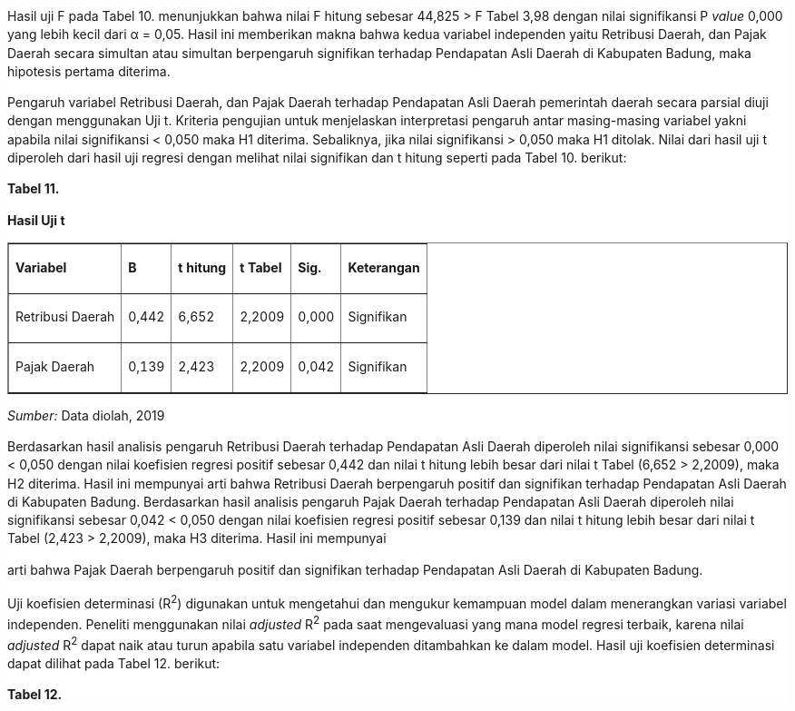 <p><span class="font4">Hasil uji F pada Tabel 10. menunjukkan bahwa nilai F hitung sebesar 44,825 &gt;&nbsp;F Tabel 3,98 dengan nilai signifikansi P </span><span class="font4" style="font-style:italic;">value</span><span class="font4"> 0,000 yang lebih kecil dari α = 0,05. Hasil ini memberikan makna bahwa kedua variabel independen yaitu Retribusi Daerah, dan Pajak Daerah secara simultan atau simultan berpengaruh signifikan terhadap Pendapatan Asli Daerah di Kabupaten Badung, maka hipotesis pertama diterima.</span></p>
<p><span class="font4">Pengaruh variabel Retribusi Daerah, dan Pajak Daerah terhadap Pendapatan Asli Daerah pemerintah daerah secara parsial diuji dengan menggunakan Uji t. Kriteria pengujian untuk menjelaskan interpretasi pengaruh antar masing-masing variabel yakni apabila nilai signifikansi &lt;&nbsp;0,050 maka H</span><span class="font1">1 </span><span class="font4">diterima. Sebaliknya, jika nilai signifikansi &gt;&nbsp;0,050 maka H</span><span class="font1">1 </span><span class="font4">ditolak. Nilai dari hasil uji t diperoleh dari hasil uji regresi dengan melihat nilai signifikan dan t hitung seperti pada Tabel 10. berikut:</span></p>
<p><span class="font4" style="font-weight:bold;">Tabel 11.</span></p>
<p><span class="font4" style="font-weight:bold;">Hasil Uji t</span></p>
<table border="1">
<tr><td style="vertical-align:bottom;">
<p><span class="font2" style="font-weight:bold;">Variabel</span></p></td><td style="vertical-align:bottom;">
<p><span class="font2" style="font-weight:bold;">B</span></p></td><td style="vertical-align:bottom;">
<p><span class="font2" style="font-weight:bold;">t hitung</span></p></td><td style="vertical-align:bottom;">
<p><span class="font2" style="font-weight:bold;">t Tabel</span></p></td><td style="vertical-align:bottom;">
<p><span class="font2" style="font-weight:bold;">Sig.</span></p></td><td style="vertical-align:bottom;">
<p><span class="font2" style="font-weight:bold;">Keterangan</span></p></td></tr>
<tr><td style="vertical-align:bottom;">
<p><span class="font2">Retribusi Daerah</span></p></td><td style="vertical-align:bottom;">
<p><span class="font2">0,442</span></p></td><td style="vertical-align:bottom;">
<p><span class="font2">6,652</span></p></td><td style="vertical-align:bottom;">
<p><span class="font2">2,2009</span></p></td><td style="vertical-align:bottom;">
<p><span class="font2">0,000</span></p></td><td style="vertical-align:bottom;">
<p><span class="font2">Signifikan</span></p></td></tr>
<tr><td style="vertical-align:bottom;">
<p><span class="font2">Pajak Daerah</span></p></td><td style="vertical-align:bottom;">
<p><span class="font2">0,139</span></p></td><td style="vertical-align:bottom;">
<p><span class="font2">2,423</span></p></td><td style="vertical-align:bottom;">
<p><span class="font2">2,2009</span></p></td><td style="vertical-align:bottom;">
<p><span class="font2">0,042</span></p></td><td style="vertical-align:bottom;">
<p><span class="font2">Signifikan</span></p></td></tr>
</table>
<p><span class="font2" style="font-style:italic;">Sumber:</span><span class="font2"> Data diolah, 2019</span></p>
<p><span class="font4">Berdasarkan hasil analisis pengaruh Retribusi Daerah terhadap Pendapatan Asli Daerah diperoleh nilai signifikansi sebesar 0,000 &lt;&nbsp;0,050 dengan nilai koefisien regresi positif sebesar 0,442 dan nilai t hitung lebih besar dari nilai t Tabel (6,652 &gt;&nbsp;2,2009), maka H</span><span class="font1">2 </span><span class="font4">diterima. Hasil ini mempunyai arti bahwa Retribusi Daerah berpengaruh positif dan signifikan terhadap Pendapatan Asli Daerah di Kabupaten Badung. Berdasarkan hasil analisis pengaruh Pajak Daerah terhadap Pendapatan Asli Daerah diperoleh nilai signifikansi sebesar 0,042 &lt;&nbsp;0,050 dengan nilai koefisien regresi positif sebesar 0,139 dan nilai t hitung lebih besar dari nilai t Tabel (2,423 &gt;&nbsp;2,2009), maka H</span><span class="font1">3 </span><span class="font4">diterima. Hasil ini mempunyai</span></p>
<p><span class="font4">arti bahwa Pajak Daerah berpengaruh positif dan signifikan terhadap Pendapatan Asli Daerah di Kabupaten Badung.</span></p>
<p><span class="font4">Uji koefisien determinasi (R<sup>2</sup>) digunakan untuk mengetahui dan mengukur kemampuan model dalam menerangkan variasi variabel independen. Peneliti menggunakan nilai </span><span class="font4" style="font-style:italic;">adjusted</span><span class="font4"> R<sup>2</sup> pada saat mengevaluasi yang mana model regresi terbaik, karena nilai </span><span class="font4" style="font-style:italic;">adjusted</span><span class="font4"> R<sup>2</sup> dapat naik atau turun apabila satu variabel independen ditambahkan ke dalam model. Hasil uji koefisien determinasi dapat dilihat pada Tabel 12. berikut:</span></p>
<p><span class="font4" style="font-weight:bold;">Tabel 12.</span></p>